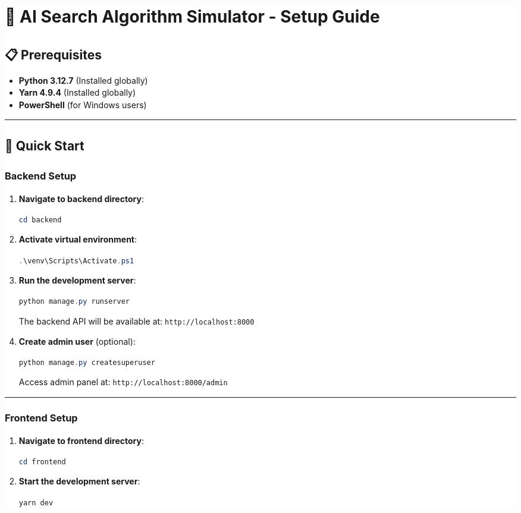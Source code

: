 # 🧠 AI Search Algorithm Simulator - Setup Guide

## 📋 Prerequisites

- **Python 3.12.7** (Installed globally)
- **Yarn 4.9.4** (Installed globally)
- **PowerShell** (for Windows users)

---

## 🚀 Quick Start

### Backend Setup

1. **Navigate to backend directory**:

   ```powershell
   cd backend
   ```

2. **Activate virtual environment**:

   ```powershell
   .\venv\Scripts\Activate.ps1
   ```

3. **Run the development server**:

   ```powershell
   python manage.py runserver
   ```

   The backend API will be available at: `http://localhost:8000`

4. **Create admin user** (optional):

   ```powershell
   python manage.py createsuperuser
   ```

   Access admin panel at: `http://localhost:8000/admin`

---

### Frontend Setup

1. **Navigate to frontend directory**:

   ```powershell
   cd frontend
   ```

2. **Start the development server**:

   ```powershell
   yarn dev
   ```
